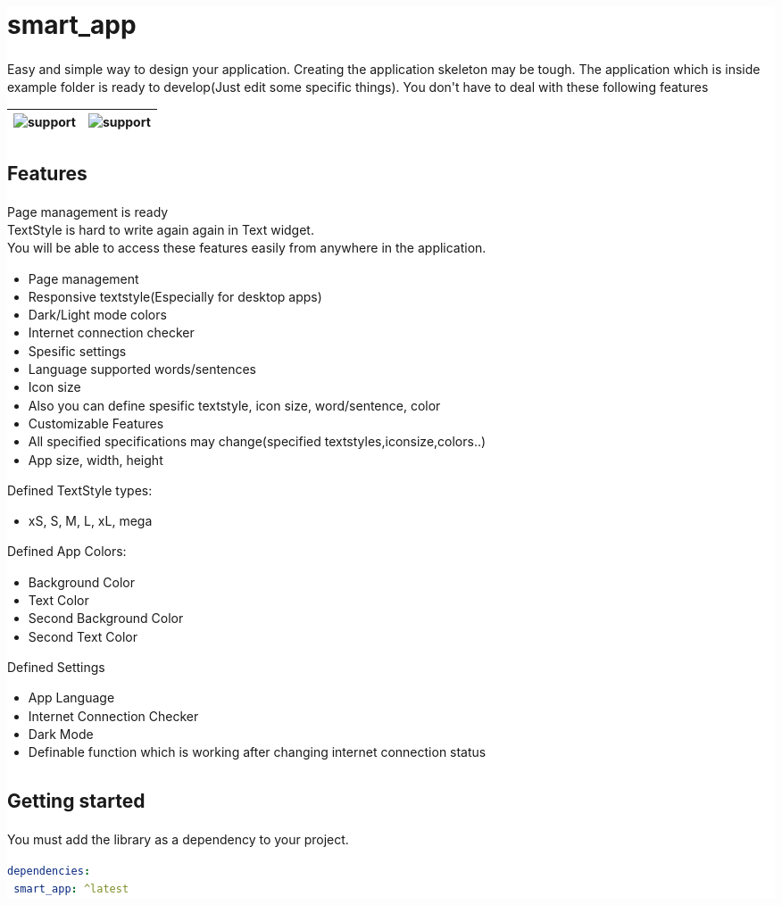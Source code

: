 # smart_app

Easy and simple way to design your application.
Creating the application skeleton may be tough. The application which is inside example folder is ready to develop(Just edit some specific things). You don't have to deal with these following features

![support](https://github.com/worldwidee/files/raw/main/responsive.gif)|![support](https://github.com/worldwidee/files/raw/main/modechange.gif)
---|---


## Features

Page management is ready  
TextStyle is hard to write again again in Text widget.  
You will be able to access these features easily from anywhere in the application.  
- Page management
- Responsive textstyle(Especially for desktop apps)
- Dark/Light mode colors
- Internet connection checker
- Spesific settings 
- Language supported words/sentences
- Icon size
- Also you can define spesific textstyle, icon size, word/sentence, color
- Customizable Features
- All specified specifications may change(specified textstyles,iconsize,colors..)
- App size, width, height


Defined TextStyle types:
- xS, S, M, L, xL, mega

Defined App Colors:
- Background Color
- Text Color
- Second Background Color
- Second Text Color

Defined Settings

- App Language
- Internet Connection Checker
- Dark Mode
- Definable function which is working after changing internet connection status


## Getting started

You must add the library as a dependency to your project.
```yaml
dependencies:
 smart_app: ^latest
```
